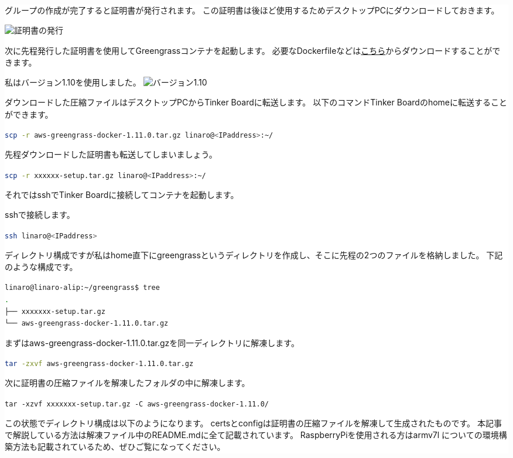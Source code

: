 グループの作成が完了すると証明書が発行されます。
この証明書は後ほど使用するためデスクトップPCにダウンロードしておきます。

<img src="/images/20220407a/image_7.png" alt="証明書の発行" width="910" height="859" loading="lazy">

次に先程発行した証明書を使用してGreengrassコンテナを起動します。
必要なDockerfileなどは[こちら](https://docs.aws.amazon.com/ja_jp/greengrass/v1/developerguide/what-is-gg.html?icmpid=docs_gg_mktg#gg-docker-download)からダウンロードすることができます。

私はバージョン1.10を使用しました。
<img src="/images/20220407a/image_8.png" alt="バージョン1.10" width="1197" height="181" loading="lazy">

ダウンロードした圧縮ファイルはデスクトップPCからTinker Boardに転送します。
以下のコマンドTinker Boardのhomeに転送することができます。

```bash
scp -r aws-greengrass-docker-1.11.0.tar.gz linaro@<IPaddress>:~/
```

先程ダウンロードした証明書も転送してしまいましょう。

```bash
scp -r xxxxxx-setup.tar.gz linaro@<IPaddress>:~/
```

それではsshでTinker Boardに接続してコンテナを起動します。

sshで接続します。

```bash
ssh linaro@<IPaddress>
```

ディレクトリ構成ですが私はhome直下にgreengrassというディレクトリを作成し、そこに先程の2つのファイルを格納しました。
下記のような構成です。

```bash
linaro@linaro-alip:~/greengrass$ tree
.
├── xxxxxxx-setup.tar.gz
└── aws-greengrass-docker-1.11.0.tar.gz
```

まずはaws-greengrass-docker-1.11.0.tar.gzを同一ディレクトリに解凍します。

```bash
tar -zxvf aws-greengrass-docker-1.11.0.tar.gz
```

次に証明書の圧縮ファイルを解凍したフォルダの中に解凍します。

```
tar -xzvf xxxxxxx-setup.tar.gz -C aws-greengrass-docker-1.11.0/
```

この状態でディレクトリ構成は以下のようになります。
certsとconfigは証明書の圧縮ファイルを解凍して生成されたものです。
本記事で解説している方法は解凍ファイル中のREADME.mdに全て記載されています。
RaspberryPiを使用される方はarmv7l についての環境構築方法も記載されているため、ぜひご覧になってください。
